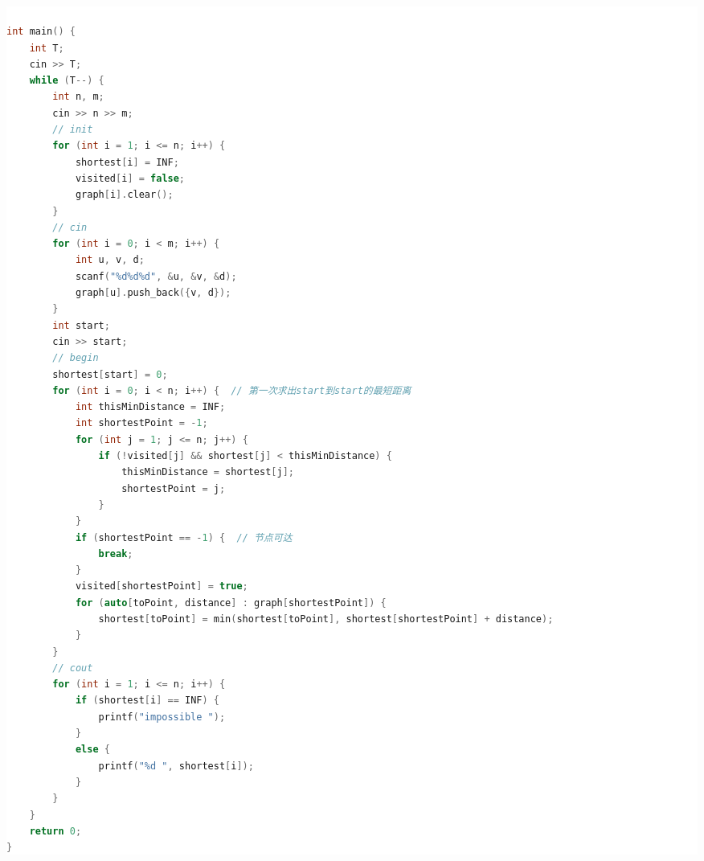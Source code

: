 ```cpp

int main() {
    int T;
    cin >> T;
    while (T--) {
        int n, m;
        cin >> n >> m;
        // init
        for (int i = 1; i <= n; i++) {
            shortest[i] = INF;
            visited[i] = false;
            graph[i].clear();
        }
        // cin
        for (int i = 0; i < m; i++) {
            int u, v, d;
            scanf("%d%d%d", &u, &v, &d);
            graph[u].push_back({v, d});
        }
        int start;
        cin >> start;
        // begin
        shortest[start] = 0;
        for (int i = 0; i < n; i++) {  // 第一次求出start到start的最短距离
            int thisMinDistance = INF;
            int shortestPoint = -1;
            for (int j = 1; j <= n; j++) {
                if (!visited[j] && shortest[j] < thisMinDistance) {
                    thisMinDistance = shortest[j];
                    shortestPoint = j;
                }
            }
            if (shortestPoint == -1) {  // 节点可达
                break;
            }
            visited[shortestPoint] = true;
            for (auto[toPoint, distance] : graph[shortestPoint]) {
                shortest[toPoint] = min(shortest[toPoint], shortest[shortestPoint] + distance);
            }
        }
        // cout
        for (int i = 1; i <= n; i++) {
            if (shortest[i] == INF) {
                printf("impossible ");
            }
            else {
                printf("%d ", shortest[i]);
            }
        }
    }
    return 0;
}
```
